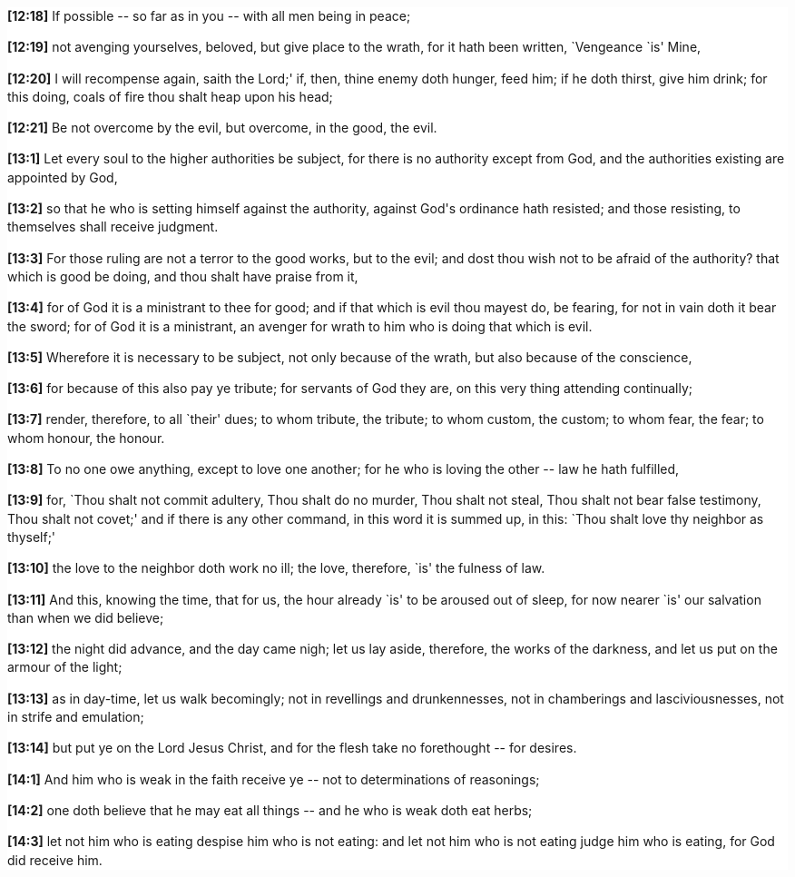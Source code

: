 **[12:18]** If possible -- so far as in you -- with all men being in peace;

**[12:19]** not avenging yourselves, beloved, but give place to the wrath, for it hath been written, \`Vengeance \`is' Mine,

**[12:20]** I will recompense again, saith the Lord;' if, then, thine enemy doth hunger, feed him; if he doth thirst, give him drink; for this doing, coals of fire thou shalt heap upon his head;

**[12:21]** Be not overcome by the evil, but overcome, in the good, the evil.

**[13:1]** Let every soul to the higher authorities be subject, for there is no authority except from God, and the authorities existing are appointed by God,

**[13:2]** so that he who is setting himself against the authority, against God's ordinance hath resisted; and those resisting, to themselves shall receive judgment.

**[13:3]** For those ruling are not a terror to the good works, but to the evil; and dost thou wish not to be afraid of the authority? that which is good be doing, and thou shalt have praise from it,

**[13:4]** for of God it is a ministrant to thee for good; and if that which is evil thou mayest do, be fearing, for not in vain doth it bear the sword; for of God it is a ministrant, an avenger for wrath to him who is doing that which is evil.

**[13:5]** Wherefore it is necessary to be subject, not only because of the wrath, but also because of the conscience,

**[13:6]** for because of this also pay ye tribute; for servants of God they are, on this very thing attending continually;

**[13:7]** render, therefore, to all \`their' dues; to whom tribute, the tribute; to whom custom, the custom; to whom fear, the fear; to whom honour, the honour.

**[13:8]** To no one owe anything, except to love one another; for he who is loving the other -- law he hath fulfilled,

**[13:9]** for, \`Thou shalt not commit adultery, Thou shalt do no murder, Thou shalt not steal, Thou shalt not bear false testimony, Thou shalt not covet;' and if there is any other command, in this word it is summed up, in this: \`Thou shalt love thy neighbor as thyself;'

**[13:10]** the love to the neighbor doth work no ill; the love, therefore, \`is' the fulness of law.

**[13:11]** And this, knowing the time, that for us, the hour already \`is' to be aroused out of sleep, for now nearer \`is' our salvation than when we did believe;

**[13:12]** the night did advance, and the day came nigh; let us lay aside, therefore, the works of the darkness, and let us put on the armour of the light;

**[13:13]** as in day-time, let us walk becomingly; not in revellings and drunkennesses, not in chamberings and lasciviousnesses, not in strife and emulation;

**[13:14]** but put ye on the Lord Jesus Christ, and for the flesh take no forethought -- for desires.

**[14:1]** And him who is weak in the faith receive ye -- not to determinations of reasonings;

**[14:2]** one doth believe that he may eat all things -- and he who is weak doth eat herbs;

**[14:3]** let not him who is eating despise him who is not eating: and let not him who is not eating judge him who is eating, for God did receive him.
